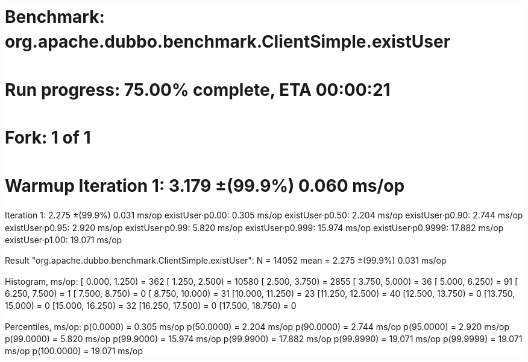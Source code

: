 # Benchmark: org.apache.dubbo.benchmark.ClientSimple.existUser

# Run progress: 75.00% complete, ETA 00:00:21
# Fork: 1 of 1
# Warmup Iteration   1: 3.179 ±(99.9%) 0.060 ms/op
Iteration   1: 2.275 ±(99.9%) 0.031 ms/op
                 existUser·p0.00:   0.305 ms/op
                 existUser·p0.50:   2.204 ms/op
                 existUser·p0.90:   2.744 ms/op
                 existUser·p0.95:   2.920 ms/op
                 existUser·p0.99:   5.820 ms/op
                 existUser·p0.999:  15.974 ms/op
                 existUser·p0.9999: 17.882 ms/op
                 existUser·p1.00:   19.071 ms/op



Result "org.apache.dubbo.benchmark.ClientSimple.existUser":
  N = 14052
  mean =      2.275 ±(99.9%) 0.031 ms/op

  Histogram, ms/op:
    [ 0.000,  1.250) = 362 
    [ 1.250,  2.500) = 10580 
    [ 2.500,  3.750) = 2855 
    [ 3.750,  5.000) = 36 
    [ 5.000,  6.250) = 91 
    [ 6.250,  7.500) = 1 
    [ 7.500,  8.750) = 0 
    [ 8.750, 10.000) = 31 
    [10.000, 11.250) = 23 
    [11.250, 12.500) = 40 
    [12.500, 13.750) = 0 
    [13.750, 15.000) = 0 
    [15.000, 16.250) = 32 
    [16.250, 17.500) = 0 
    [17.500, 18.750) = 0 

  Percentiles, ms/op:
      p(0.0000) =      0.305 ms/op
     p(50.0000) =      2.204 ms/op
     p(90.0000) =      2.744 ms/op
     p(95.0000) =      2.920 ms/op
     p(99.0000) =      5.820 ms/op
     p(99.9000) =     15.974 ms/op
     p(99.9900) =     17.882 ms/op
     p(99.9990) =     19.071 ms/op
     p(99.9999) =     19.071 ms/op
    p(100.0000) =     19.071 ms/op
